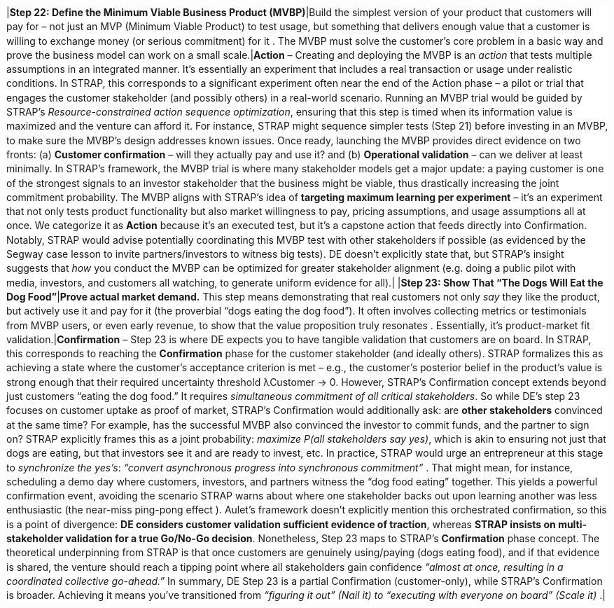 |**Step 22: Define the Minimum Viable Business Product (MVBP)**|Build the simplest version of your product that customers will pay for – not just an MVP (Minimum Viable Product) to test usage, but something that delivers enough value that a customer is willing to exchange money (or serious commitment) for it . The MVBP must solve the customer’s core problem in a basic way and prove the business model can work on a small scale.|**Action** – Creating and deploying the MVBP is an _action_ that tests multiple assumptions in an integrated manner. It’s essentially an experiment that includes a real transaction or usage under realistic conditions. In STRAP, this corresponds to a significant experiment often near the end of the Action phase – a pilot or trial that engages the customer stakeholder (and possibly others) in a real-world scenario. Running an MVBP trial would be guided by STRAP’s _Resource-constrained action sequence optimization_, ensuring that this step is timed when its information value is maximized and the venture can afford it. For instance, STRAP might sequence simpler tests (Step 21) before investing in an MVBP, to make sure the MVBP’s design addresses known issues. Once ready, launching the MVBP provides direct evidence on two fronts: (a) **Customer confirmation** – will they actually pay and use it? and (b) **Operational validation** – can we deliver at least minimally. In STRAP’s framework, the MVBP trial is where many stakeholder models get a major update: a paying customer is one of the strongest signals to an investor stakeholder that the business might be viable, thus drastically increasing the joint commitment probability. The MVBP aligns with STRAP’s idea of **targeting maximum learning per experiment** – it’s an experiment that not only tests product functionality but also market willingness to pay, pricing assumptions, and usage assumptions all at once. We categorize it as **Action** because it’s an executed test, but it’s a capstone action that feeds directly into Confirmation. Notably, STRAP would advise potentially coordinating this MVBP test with other stakeholders if possible (as evidenced by the Segway case lesson to invite partners/investors to witness big tests). DE doesn’t explicitly state that, but STRAP’s insight suggests that _how_ you conduct the MVBP can be optimized for greater stakeholder alignment (e.g. doing a public pilot with media, investors, and customers all watching, to generate uniform evidence for all).|
|**Step 23: Show That “The Dogs Will Eat the Dog Food”**|**Prove actual market demand.** This step means demonstrating that real customers not only _say_ they like the product, but actively use it and pay for it (the proverbial “dogs eating the dog food”). It often involves collecting metrics or testimonials from MVBP users, or even early revenue, to show that the value proposition truly resonates . Essentially, it’s product-market fit validation.|**Confirmation** – Step 23 is where DE expects you to have tangible validation that customers are on board. In STRAP, this corresponds to reaching the **Confirmation** phase for the customer stakeholder (and ideally others). STRAP formalizes this as achieving a state where the customer’s acceptance criterion is met – e.g., the customer’s posterior belief in the product’s value is strong enough that their required uncertainty threshold λCustomer → 0. However, STRAP’s Confirmation concept extends beyond just customers “eating the dog food.” It requires _simultaneous commitment of all critical stakeholders_. So while DE’s step 23 focuses on customer uptake as proof of market, STRAP’s Confirmation would additionally ask: are **other stakeholders** convinced at the same time? For example, has the successful MVBP also convinced the investor to commit funds, and the partner to sign on? STRAP explicitly frames this as a joint probability: _maximize P(all stakeholders say yes)_, which is akin to ensuring not just that dogs are eating, but that investors see it and are ready to invest, etc. In practice, STRAP would urge an entrepreneur at this stage to _synchronize the yes’s_: _“convert asynchronous progress into synchronous commitment”_ . That might mean, for instance, scheduling a demo day where customers, investors, and partners witness the “dog food eating” together. This yields a powerful confirmation event, avoiding the scenario STRAP warns about where one stakeholder backs out upon learning another was less enthusiastic (the near-miss ping-pong effect ). Aulet’s framework doesn’t explicitly mention this orchestrated confirmation, so this is a point of divergence: **DE considers customer validation sufficient evidence of traction**, whereas **STRAP insists on multi-stakeholder validation for a true Go/No-Go decision**. Nonetheless, Step 23 maps to STRAP’s **Confirmation** phase concept. The theoretical underpinning from STRAP is that once customers are genuinely using/paying (dogs eating food), and if that evidence is shared, the venture should reach a tipping point where all stakeholders gain confidence _“almost at once, resulting in a coordinated collective go-ahead.”_ In summary, DE Step 23 is a partial Confirmation (customer-only), while STRAP’s Confirmation is broader. Achieving it means you’ve transitioned from _“figuring it out” (Nail it) to “executing with everyone on board” (Scale it)_ .|